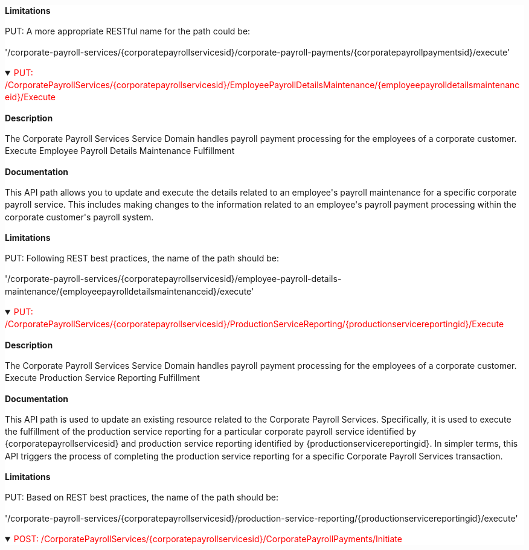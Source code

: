   **Limitations**

  PUT: A more appropriate RESTful name for the path could be:

'/corporate-payroll-services/{corporatepayrollservicesid}/corporate-payroll-payments/{corporatepayrollpaymentsid}/execute'

</details>

<details open>
  <summary><span style='color:red;'>PUT: /CorporatePayrollServices/{corporatepayrollservicesid}/EmployeePayrollDetailsMaintenance/{employeepayrolldetailsmaintenanceid}/Execute</span></summary>

  **Description**

  The Corporate Payroll Services Service Domain handles payroll payment processing for the employees of a corporate customer. Execute Employee Payroll Details Maintenance Fulfillment

  **Documentation**

  This API path allows you to update and execute the details related to an employee's payroll maintenance for a specific corporate payroll service. This includes making changes to the information related to an employee's payroll payment processing within the corporate customer's payroll system.

  **Limitations**

  PUT: Following REST best practices, the name of the path should be:

'/corporate-payroll-services/{corporatepayrollservicesid}/employee-payroll-details-maintenance/{employeepayrolldetailsmaintenanceid}/execute'

</details>

<details open>
  <summary><span style='color:red;'>PUT: /CorporatePayrollServices/{corporatepayrollservicesid}/ProductionServiceReporting/{productionservicereportingid}/Execute</span></summary>

  **Description**

  The Corporate Payroll Services Service Domain handles payroll payment processing for the employees of a corporate customer. Execute Production Service Reporting Fulfillment

  **Documentation**

  This API path is used to update an existing resource related to the Corporate Payroll Services. Specifically, it is used to execute the fulfillment of the production service reporting for a particular corporate payroll service identified by {corporatepayrollservicesid} and production service reporting identified by {productionservicereportingid}. In simpler terms, this API triggers the process of completing the production service reporting for a specific Corporate Payroll Services transaction.

  **Limitations**

  PUT: Based on REST best practices, the name of the path should be:

'/corporate-payroll-services/{corporatepayrollservicesid}/production-service-reporting/{productionservicereportingid}/execute'

</details>

<details open>
  <summary><span style='color:red;'>POST: /CorporatePayrollServices/{corporatepayrollservicesid}/CorporatePayrollPayments/Initiate</span></summary>
